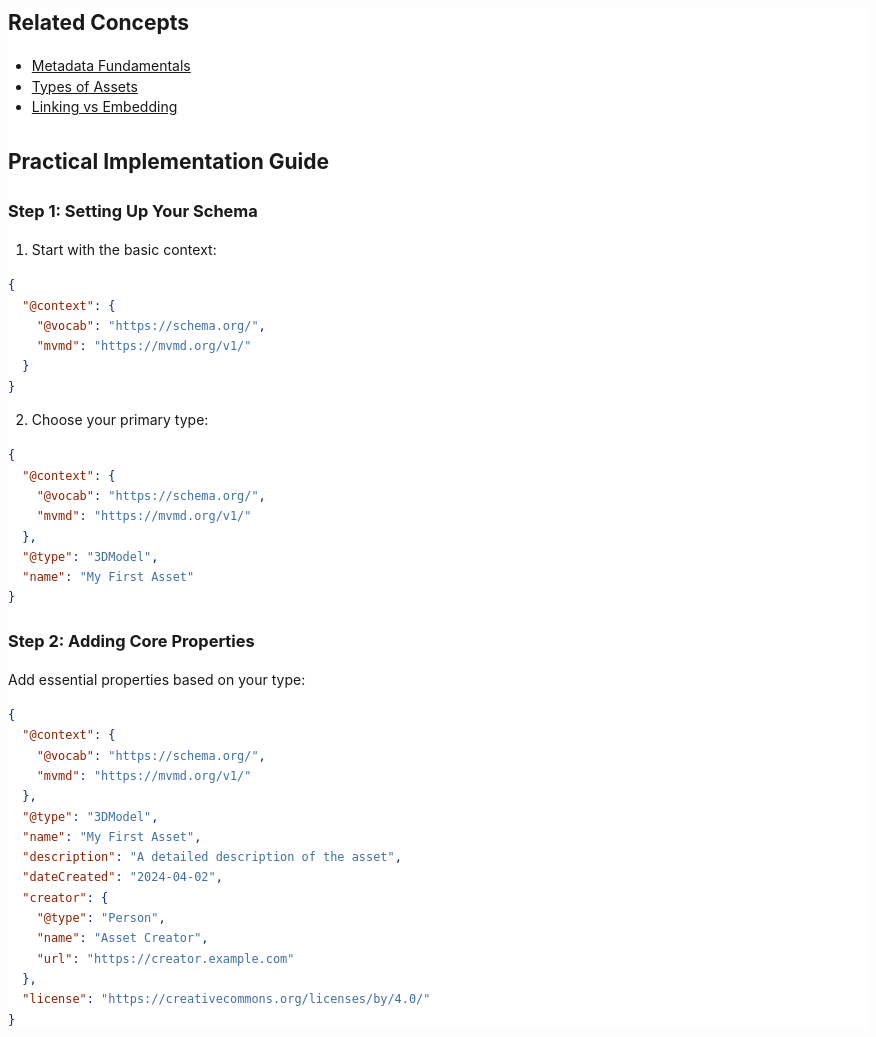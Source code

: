 ## Related Concepts

- [Metadata Fundamentals](../concepts/metadata-fundamentals.md)
- [Types of Assets](../concepts/types-of-assets.md)
- [Linking vs Embedding](../concepts/linking-vs-embedding.md) 

## Practical Implementation Guide

### Step 1: Setting Up Your Schema

1. Start with the basic context:
```json
{
  "@context": {
    "@vocab": "https://schema.org/",
    "mvmd": "https://mvmd.org/v1/"
  }
}
```

2. Choose your primary type:
```json
{
  "@context": {
    "@vocab": "https://schema.org/",
    "mvmd": "https://mvmd.org/v1/"
  },
  "@type": "3DModel",
  "name": "My First Asset"
}
```

### Step 2: Adding Core Properties

Add essential properties based on your type:

```json
{
  "@context": {
    "@vocab": "https://schema.org/",
    "mvmd": "https://mvmd.org/v1/"
  },
  "@type": "3DModel",
  "name": "My First Asset",
  "description": "A detailed description of the asset",
  "dateCreated": "2024-04-02",
  "creator": {
    "@type": "Person",
    "name": "Asset Creator",
    "url": "https://creator.example.com"
  },
  "license": "https://creativecommons.org/licenses/by/4.0/"
}
```
